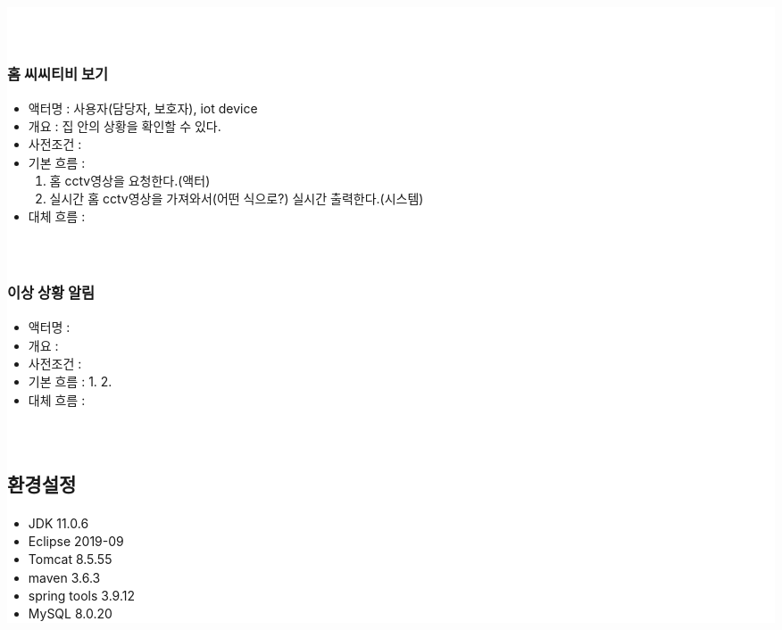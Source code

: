 <br><br>
### 홈 씨씨티비 보기
* 액터명 : 사용자(담당자, 보호자), iot device
* 개요 : 집 안의 상황을 확인할 수 있다.
* 사전조건 : 
* 기본 흐름 :
    1. 홈 cctv영상을 요청한다.(액터)
    2. 실시간 홈 cctv영상을 가져와서(어떤 식으로?) 실시간 출력한다.(시스템)
* 대체 흐름 :<br>
<br><br>
### 이상 상황 알림
* 액터명 : 
* 개요 : 
* 사전조건 : 
* 기본 흐름 :
    1. 
    2. 
* 대체 흐름 :<br>
<br><br>

## 환경설정

* JDK 11.0.6
* Eclipse 2019-09
* Tomcat 8.5.55
* maven 3.6.3
* spring tools 3.9.12
* MySQL 8.0.20